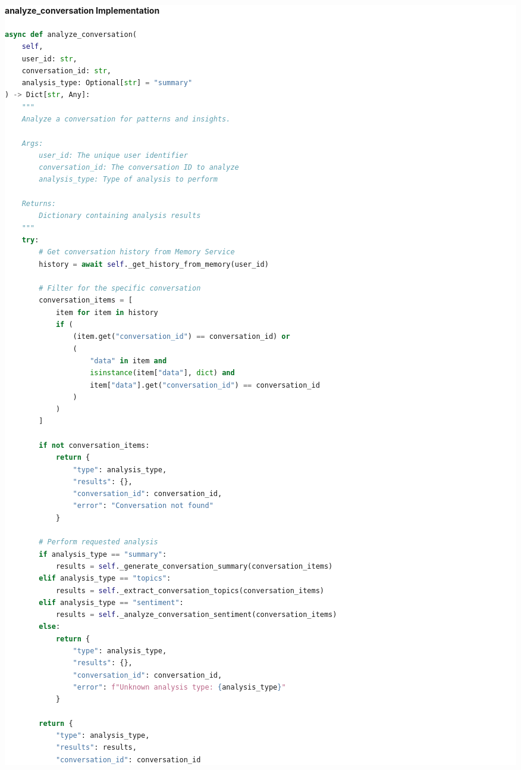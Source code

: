#### analyze_conversation Implementation

```python
async def analyze_conversation(
    self,
    user_id: str,
    conversation_id: str,
    analysis_type: Optional[str] = "summary"
) -> Dict[str, Any]:
    """
    Analyze a conversation for patterns and insights.

    Args:
        user_id: The unique user identifier
        conversation_id: The conversation ID to analyze
        analysis_type: Type of analysis to perform

    Returns:
        Dictionary containing analysis results
    """
    try:
        # Get conversation history from Memory Service
        history = await self._get_history_from_memory(user_id)

        # Filter for the specific conversation
        conversation_items = [
            item for item in history
            if (
                (item.get("conversation_id") == conversation_id) or
                (
                    "data" in item and
                    isinstance(item["data"], dict) and
                    item["data"].get("conversation_id") == conversation_id
                )
            )
        ]

        if not conversation_items:
            return {
                "type": analysis_type,
                "results": {},
                "conversation_id": conversation_id,
                "error": "Conversation not found"
            }

        # Perform requested analysis
        if analysis_type == "summary":
            results = self._generate_conversation_summary(conversation_items)
        elif analysis_type == "topics":
            results = self._extract_conversation_topics(conversation_items)
        elif analysis_type == "sentiment":
            results = self._analyze_conversation_sentiment(conversation_items)
        else:
            return {
                "type": analysis_type,
                "results": {},
                "conversation_id": conversation_id,
                "error": f"Unknown analysis type: {analysis_type}"
            }

        return {
            "type": analysis_type,
            "results": results,
            "conversation_id": conversation_id
```
